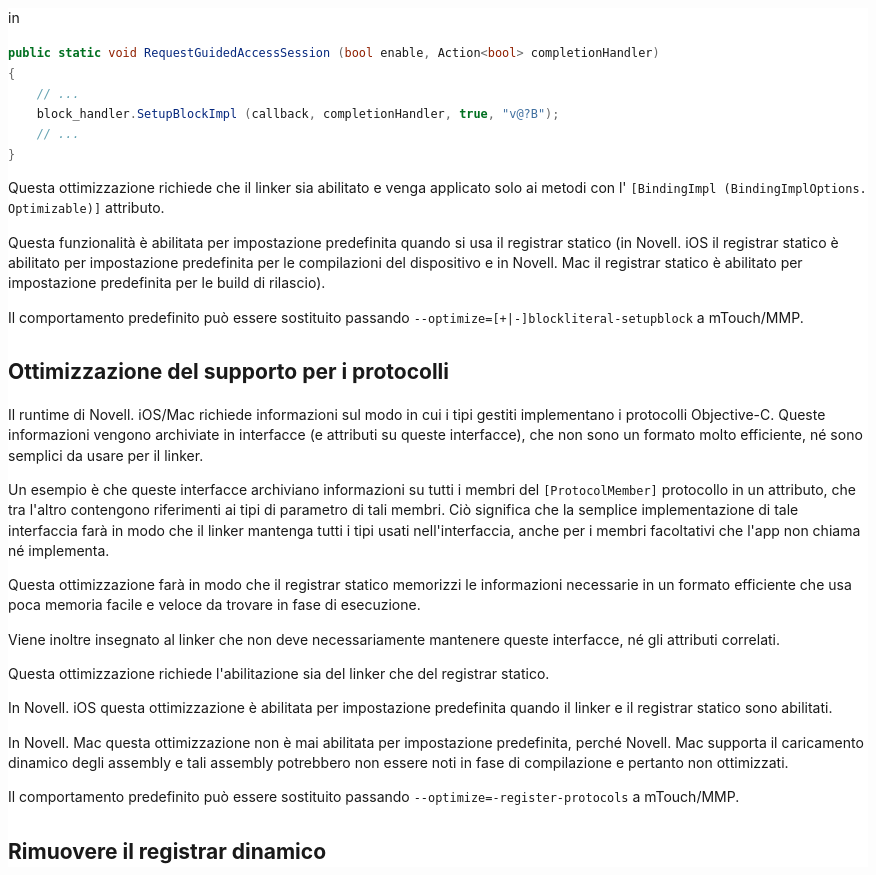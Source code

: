 in

```csharp
public static void RequestGuidedAccessSession (bool enable, Action<bool> completionHandler)
{
    // ...
    block_handler.SetupBlockImpl (callback, completionHandler, true, "v@?B");
    // ...
}
```

Questa ottimizzazione richiede che il linker sia abilitato e venga applicato solo ai metodi con l' `[BindingImpl (BindingImplOptions.Optimizable)]` attributo.

Questa funzionalità è abilitata per impostazione predefinita quando si usa il registrar statico (in Novell. iOS il registrar statico è abilitato per impostazione predefinita per le compilazioni del dispositivo e in Novell. Mac il registrar statico è abilitato per impostazione predefinita per le build di rilascio).

Il comportamento predefinito può essere sostituito passando `--optimize=[+|-]blockliteral-setupblock` a mTouch/MMP.

## <a name="optimize-support-for-protocols"></a>Ottimizzazione del supporto per i protocolli

Il runtime di Novell. iOS/Mac richiede informazioni sul modo in cui i tipi gestiti implementano i protocolli Objective-C. Queste informazioni vengono archiviate in interfacce (e attributi su queste interfacce), che non sono un formato molto efficiente, né sono semplici da usare per il linker.

Un esempio è che queste interfacce archiviano informazioni su tutti i membri del `[ProtocolMember]` protocollo in un attributo, che tra l'altro contengono riferimenti ai tipi di parametro di tali membri. Ciò significa che la semplice implementazione di tale interfaccia farà in modo che il linker mantenga tutti i tipi usati nell'interfaccia, anche per i membri facoltativi che l'app non chiama né implementa.

Questa ottimizzazione farà in modo che il registrar statico memorizzi le informazioni necessarie in un formato efficiente che usa poca memoria facile e veloce da trovare in fase di esecuzione.

Viene inoltre insegnato al linker che non deve necessariamente mantenere queste interfacce, né gli attributi correlati.

Questa ottimizzazione richiede l'abilitazione sia del linker che del registrar statico.

In Novell. iOS questa ottimizzazione è abilitata per impostazione predefinita quando il linker e il registrar statico sono abilitati.

In Novell. Mac questa ottimizzazione non è mai abilitata per impostazione predefinita, perché Novell. Mac supporta il caricamento dinamico degli assembly e tali assembly potrebbero non essere noti in fase di compilazione e pertanto non ottimizzati.

Il comportamento predefinito può essere sostituito passando `--optimize=-register-protocols` a mTouch/MMP.

## <a name="remove-the-dynamic-registrar"></a>Rimuovere il registrar dinamico


[1]: https://docs.microsoft.com/dotnet/api/UIKit.UIApplication.EnsureUIThread
